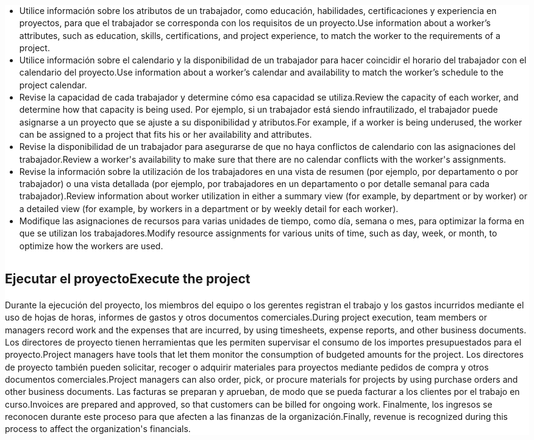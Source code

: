 -   <span data-ttu-id="1de69-207">Utilice información sobre los atributos de un trabajador, como educación, habilidades, certificaciones y experiencia en proyectos, para que el trabajador se corresponda con los requisitos de un proyecto.</span><span class="sxs-lookup"><span data-stu-id="1de69-207">Use information about a worker’s attributes, such as education, skills, certifications, and project experience, to match the worker to the requirements of a project.</span></span>
-   <span data-ttu-id="1de69-208">Utilice información sobre el calendario y la disponibilidad de un trabajador para hacer coincidir el horario del trabajador con el calendario del proyecto.</span><span class="sxs-lookup"><span data-stu-id="1de69-208">Use information about a worker’s calendar and availability to match the worker’s schedule to the project calendar.</span></span>
-   <span data-ttu-id="1de69-209">Revise la capacidad de cada trabajador y determine cómo esa capacidad se utiliza.</span><span class="sxs-lookup"><span data-stu-id="1de69-209">Review the capacity of each worker, and determine how that capacity is being used.</span></span> <span data-ttu-id="1de69-210">Por ejemplo, si un trabajador está siendo infrautilizado, el trabajador puede asignarse a un proyecto que se ajuste a su disponibilidad y atributos.</span><span class="sxs-lookup"><span data-stu-id="1de69-210">For example, if a worker is being underused, the worker can be assigned to a project that fits his or her availability and attributes.</span></span>
-   <span data-ttu-id="1de69-211">Revise la disponibilidad de un trabajador para asegurarse de que no haya conflictos de calendario con las asignaciones del trabajador.</span><span class="sxs-lookup"><span data-stu-id="1de69-211">Review a worker's availability to make sure that there are no calendar conflicts with the worker's assignments.</span></span>
-   <span data-ttu-id="1de69-212">Revise la información sobre la utilización de los trabajadores en una vista de resumen (por ejemplo, por departamento o por trabajador) o una vista detallada (por ejemplo, por trabajadores en un departamento o por detalle semanal para cada trabajador).</span><span class="sxs-lookup"><span data-stu-id="1de69-212">Review information about worker utilization in either a summary view (for example, by department or by worker) or a detailed view (for example, by workers in a department or by weekly detail for each worker).</span></span>
-   <span data-ttu-id="1de69-213">Modifique las asignaciones de recursos para varias unidades de tiempo, como día, semana o mes, para optimizar la forma en que se utilizan los trabajadores.</span><span class="sxs-lookup"><span data-stu-id="1de69-213">Modify resource assignments for various units of time, such as day, week, or month, to optimize how the workers are used.</span></span>

## <a name="execute-the-project"></a><span data-ttu-id="1de69-214">Ejecutar el proyecto</span><span class="sxs-lookup"><span data-stu-id="1de69-214">Execute the project</span></span>
<span data-ttu-id="1de69-215">Durante la ejecución del proyecto, los miembros del equipo o los gerentes registran el trabajo y los gastos incurridos mediante el uso de hojas de horas, informes de gastos y otros documentos comerciales.</span><span class="sxs-lookup"><span data-stu-id="1de69-215">During project execution, team members or managers record work and the expenses that are incurred, by using timesheets, expense reports, and other business documents.</span></span> <span data-ttu-id="1de69-216">Los directores de proyecto tienen herramientas que les permiten supervisar el consumo de los importes presupuestados para el proyecto.</span><span class="sxs-lookup"><span data-stu-id="1de69-216">Project managers have tools that let them monitor the consumption of budgeted amounts for the project.</span></span> <span data-ttu-id="1de69-217">Los directores de proyecto también pueden solicitar, recoger o adquirir materiales para proyectos mediante pedidos de compra y otros documentos comerciales.</span><span class="sxs-lookup"><span data-stu-id="1de69-217">Project managers can also order, pick, or procure materials for projects by using purchase orders and other business documents.</span></span> <span data-ttu-id="1de69-218">Las facturas se preparan y aprueban, de modo que se pueda facturar a los clientes por el trabajo en curso.</span><span class="sxs-lookup"><span data-stu-id="1de69-218">Invoices are prepared and approved, so that customers can be billed for ongoing work.</span></span> <span data-ttu-id="1de69-219">Finalmente, los ingresos se reconocen durante este proceso para que afecten a las finanzas de la organización.</span><span class="sxs-lookup"><span data-stu-id="1de69-219">Finally, revenue is recognized during this process to affect the organization's financials.</span></span>

